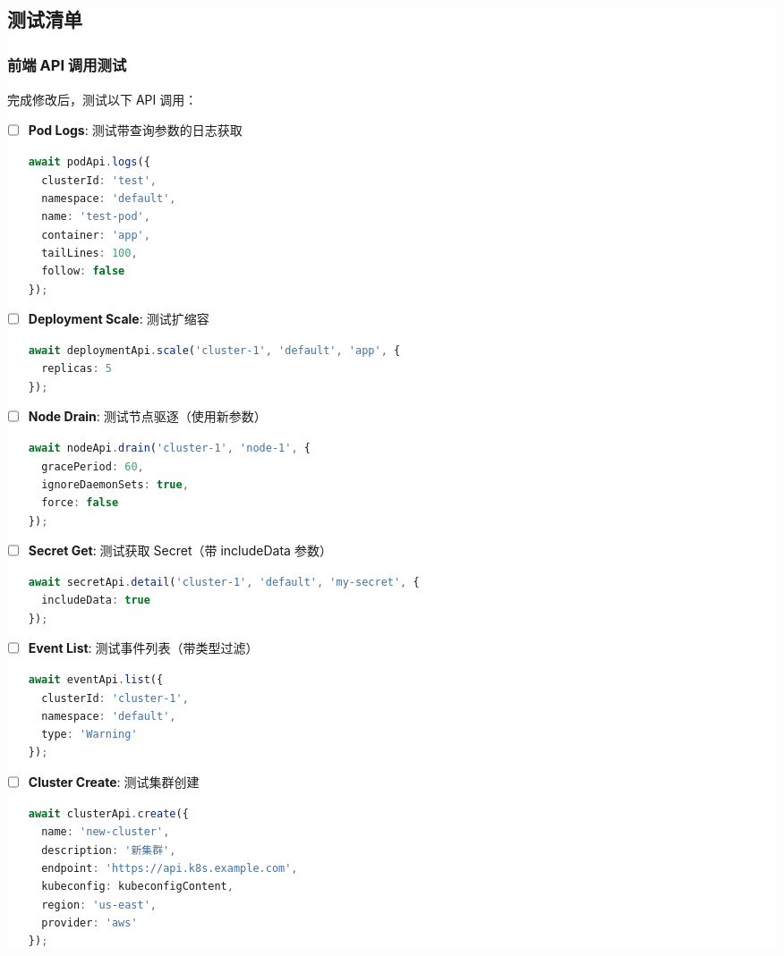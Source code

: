 ## 测试清单

### 前端 API 调用测试

完成修改后，测试以下 API 调用：

- [ ] **Pod Logs**: 测试带查询参数的日志获取
  ```typescript
  await podApi.logs({
    clusterId: 'test',
    namespace: 'default',
    name: 'test-pod',
    container: 'app',
    tailLines: 100,
    follow: false
  });
  ```

- [ ] **Deployment Scale**: 测试扩缩容
  ```typescript
  await deploymentApi.scale('cluster-1', 'default', 'app', {
    replicas: 5
  });
  ```

- [ ] **Node Drain**: 测试节点驱逐（使用新参数）
  ```typescript
  await nodeApi.drain('cluster-1', 'node-1', {
    gracePeriod: 60,
    ignoreDaemonSets: true,
    force: false
  });
  ```

- [ ] **Secret Get**: 测试获取 Secret（带 includeData 参数）
  ```typescript
  await secretApi.detail('cluster-1', 'default', 'my-secret', {
    includeData: true
  });
  ```

- [ ] **Event List**: 测试事件列表（带类型过滤）
  ```typescript
  await eventApi.list({
    clusterId: 'cluster-1',
    namespace: 'default',
    type: 'Warning'
  });
  ```

- [ ] **Cluster Create**: 测试集群创建
  ```typescript
  await clusterApi.create({
    name: 'new-cluster',
    description: '新集群',
    endpoint: 'https://api.k8s.example.com',
    kubeconfig: kubeconfigContent,
    region: 'us-east',
    provider: 'aws'
  });
  ```
